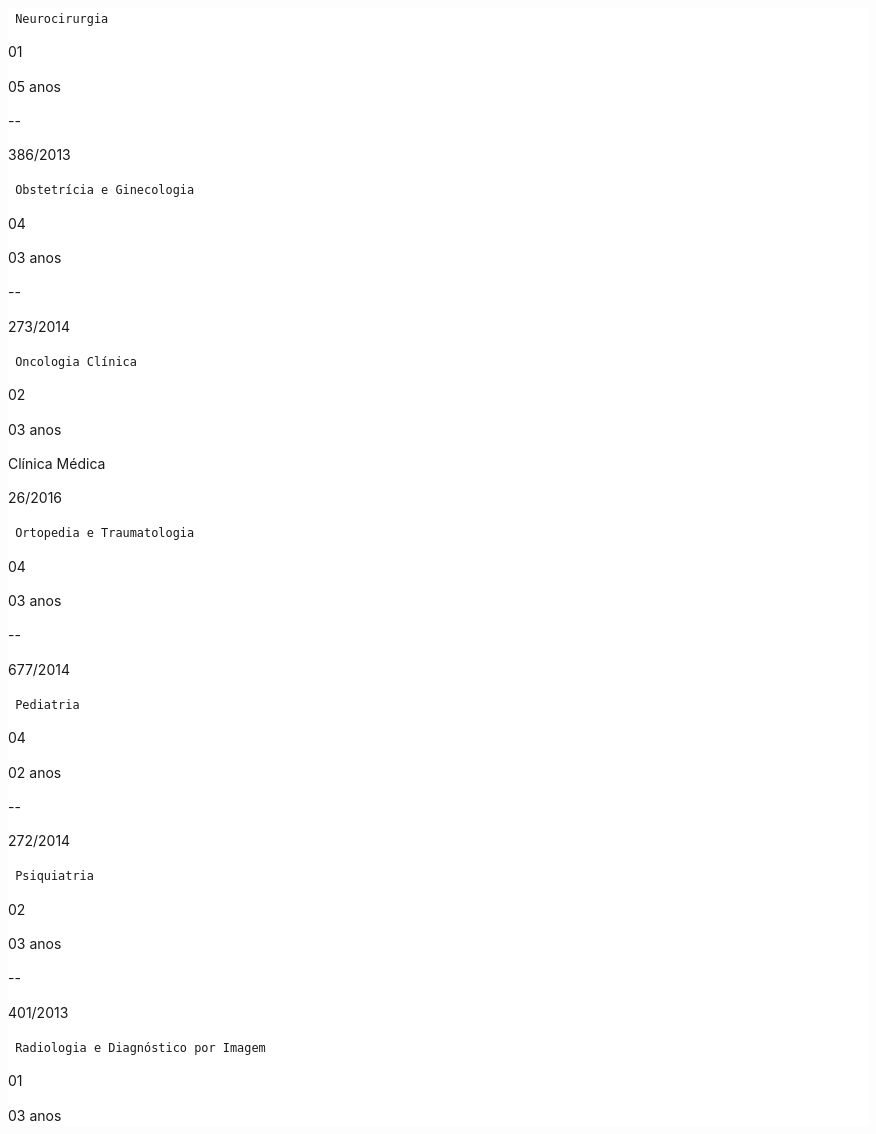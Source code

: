      Neurocirurgia

   01

   05 anos

   --

   386/2013

     Obstetrícia e Ginecologia

   04

   03 anos

   --

   273/2014

     Oncologia Clínica

   02

   03 anos

   Clínica Médica

   26/2016

     Ortopedia e Traumatologia

   04

   03 anos

   --

   677/2014

     Pediatria

   04

   02 anos

   --

   272/2014

     Psiquiatria

   02

   03 anos

   --

   401/2013

     Radiologia e Diagnóstico por Imagem

   01

   03 anos
